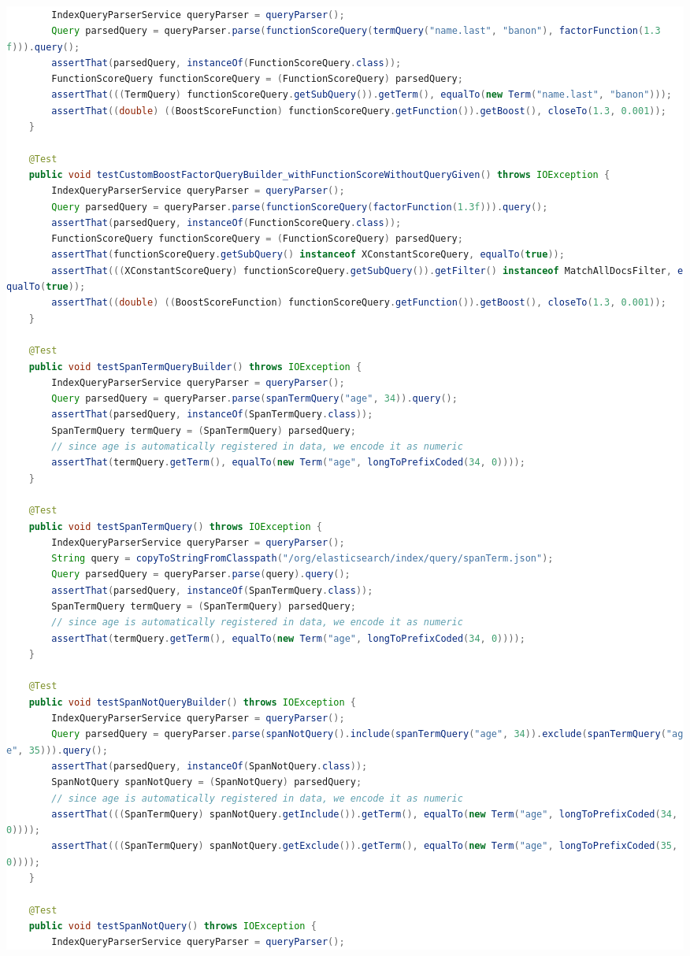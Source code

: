 ```java
        IndexQueryParserService queryParser = queryParser();
        Query parsedQuery = queryParser.parse(functionScoreQuery(termQuery("name.last", "banon"), factorFunction(1.3f))).query();
        assertThat(parsedQuery, instanceOf(FunctionScoreQuery.class));
        FunctionScoreQuery functionScoreQuery = (FunctionScoreQuery) parsedQuery;
        assertThat(((TermQuery) functionScoreQuery.getSubQuery()).getTerm(), equalTo(new Term("name.last", "banon")));
        assertThat((double) ((BoostScoreFunction) functionScoreQuery.getFunction()).getBoost(), closeTo(1.3, 0.001));
    }

    @Test
    public void testCustomBoostFactorQueryBuilder_withFunctionScoreWithoutQueryGiven() throws IOException {
        IndexQueryParserService queryParser = queryParser();
        Query parsedQuery = queryParser.parse(functionScoreQuery(factorFunction(1.3f))).query();
        assertThat(parsedQuery, instanceOf(FunctionScoreQuery.class));
        FunctionScoreQuery functionScoreQuery = (FunctionScoreQuery) parsedQuery;
        assertThat(functionScoreQuery.getSubQuery() instanceof XConstantScoreQuery, equalTo(true));
        assertThat(((XConstantScoreQuery) functionScoreQuery.getSubQuery()).getFilter() instanceof MatchAllDocsFilter, equalTo(true));
        assertThat((double) ((BoostScoreFunction) functionScoreQuery.getFunction()).getBoost(), closeTo(1.3, 0.001));
    }

    @Test
    public void testSpanTermQueryBuilder() throws IOException {
        IndexQueryParserService queryParser = queryParser();
        Query parsedQuery = queryParser.parse(spanTermQuery("age", 34)).query();
        assertThat(parsedQuery, instanceOf(SpanTermQuery.class));
        SpanTermQuery termQuery = (SpanTermQuery) parsedQuery;
        // since age is automatically registered in data, we encode it as numeric
        assertThat(termQuery.getTerm(), equalTo(new Term("age", longToPrefixCoded(34, 0))));
    }

    @Test
    public void testSpanTermQuery() throws IOException {
        IndexQueryParserService queryParser = queryParser();
        String query = copyToStringFromClasspath("/org/elasticsearch/index/query/spanTerm.json");
        Query parsedQuery = queryParser.parse(query).query();
        assertThat(parsedQuery, instanceOf(SpanTermQuery.class));
        SpanTermQuery termQuery = (SpanTermQuery) parsedQuery;
        // since age is automatically registered in data, we encode it as numeric
        assertThat(termQuery.getTerm(), equalTo(new Term("age", longToPrefixCoded(34, 0))));
    }

    @Test
    public void testSpanNotQueryBuilder() throws IOException {
        IndexQueryParserService queryParser = queryParser();
        Query parsedQuery = queryParser.parse(spanNotQuery().include(spanTermQuery("age", 34)).exclude(spanTermQuery("age", 35))).query();
        assertThat(parsedQuery, instanceOf(SpanNotQuery.class));
        SpanNotQuery spanNotQuery = (SpanNotQuery) parsedQuery;
        // since age is automatically registered in data, we encode it as numeric
        assertThat(((SpanTermQuery) spanNotQuery.getInclude()).getTerm(), equalTo(new Term("age", longToPrefixCoded(34, 0))));
        assertThat(((SpanTermQuery) spanNotQuery.getExclude()).getTerm(), equalTo(new Term("age", longToPrefixCoded(35, 0))));
    }

    @Test
    public void testSpanNotQuery() throws IOException {
        IndexQueryParserService queryParser = queryParser();
```